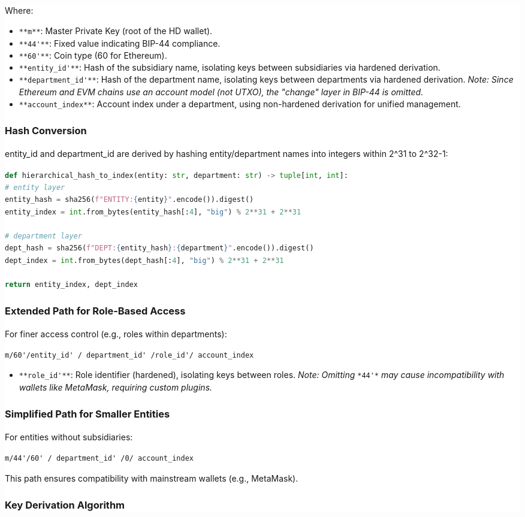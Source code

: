 Where:

- `**m**`: Master Private Key (root of the HD wallet).
- `**44'**`: Fixed value indicating BIP-44 compliance.
- `**60'**`: Coin type (60 for Ethereum).
- `**entity_id'**`: Hash of the subsidiary name, isolating keys between subsidiaries via hardened derivation.
- `**department_id'**`: Hash of the department name, isolating keys between departments via hardened derivation.
  *Note: Since Ethereum and EVM chains use an account model (not UTXO), the "change" layer in BIP-44 is omitted.*
- `**account_index**`: Account index under a department, using non-hardened derivation for unified management.

### Hash Conversion

entity_id and department_id are derived by hashing entity/department names into integers within 2^31 to 2^32-1:

```python
def hierarchical_hash_to_index(entity: str, department: str) -> tuple[int, int]:
# entity layer
entity_hash = sha256(f"ENTITY:{entity}".encode()).digest()
entity_index = int.from_bytes(entity_hash[:4], "big") % 2**31 + 2**31

# department layer
dept_hash = sha256(f"DEPT:{entity_hash}:{department}".encode()).digest()
dept_index = int.from_bytes(dept_hash[:4], "big") % 2**31 + 2**31

return entity_index, dept_index
```

### Extended Path for Role-Based Access

For finer access control (e.g., roles within departments):

```latex
m/60'/entity_id' / department_id' /role_id'/ account_index
```

- `**role_id'**`: Role identifier (hardened), isolating keys between roles.
  *Note: Omitting* `*44'*` *may cause incompatibility with wallets like MetaMask, requiring custom plugins.*

### Simplified Path for Smaller Entities

For entities without subsidiaries:

```latex
m/44'/60' / department_id' /0/ account_index
```

This path ensures compatibility with mainstream wallets (e.g., MetaMask).

### Key Derivation Algorithm
